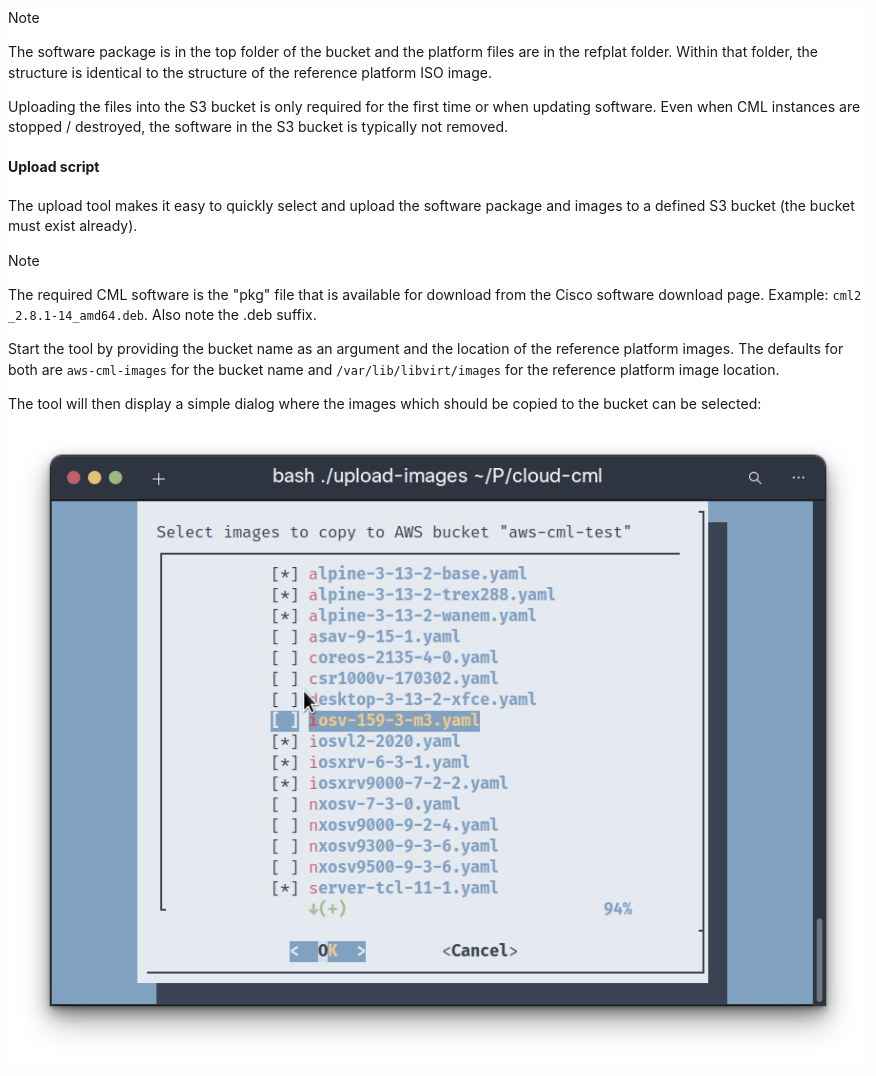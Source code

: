 > [!NOTE]
> The software package is in the top folder of the bucket and the platform files are in the refplat folder. Within that folder, the structure is identical to the structure of the reference platform ISO image.

Uploading the files into the S3 bucket is only required for the first time or when updating software. Even when CML instances are stopped / destroyed, the software in the S3 bucket is typically not removed.

#### Upload script

The upload tool makes it easy to quickly select and upload the software package and images to a defined S3 bucket (the bucket must exist already).

> [!NOTE]
> The required CML software is the "pkg" file that is available for download from the Cisco software download page.  Example: `cml2_2.8.1-14_amd64.deb`. Also note the .deb suffix.

Start the tool by providing the bucket name as an argument and the location of the reference platform images. The defaults for both are `aws-cml-images` for the bucket name and `/var/lib/libvirt/images` for the reference platform image location.

The tool will then display a simple dialog where the images which should be copied to the bucket can be selected:

![Dialog preview](../images/upload-refplat.png)

